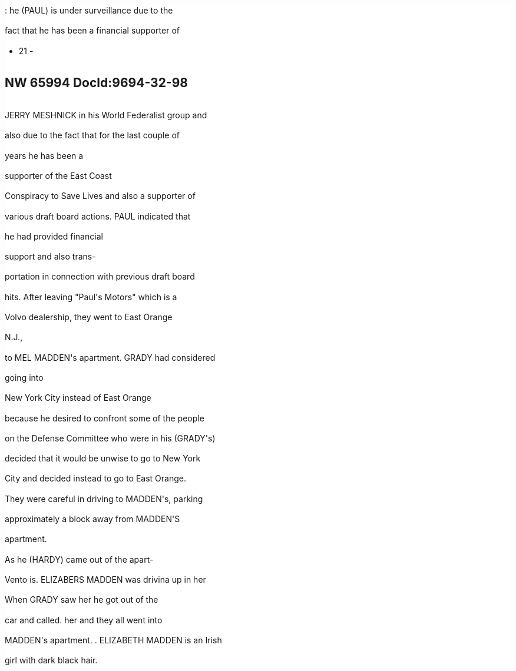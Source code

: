 : he (PAUL) is under surveillance due to the

fact that he has been a financial supporter of

- 21 -

NW 65994 Docld:9694-32-98
---

##
JERRY MESHNICK in his World Federalist group and

also due to the fact that for the last couple of

years he has been a

supporter of the East Coast

Conspiracy to Save Lives and also a supporter of

various draft board actions. PAUL indicated that

he had provided financial

support and also trans-

portation in connection with previous draft board

hits. After leaving "Paul's Motors" which is a

Volvo dealership, they went to East Orange

N.J.,

to MEL MADDEN's apartment. GRADY had considered

going into

New York City instead of East Orange

because he desired to confront some of the people

on the Defense Committee who were in his (GRADY's)

decided that it would be unwise to go to New York

City and decided instead to go to East Orange.

They were careful in driving to MADDEN's, parking

approximately a block away from MADDEN'S

apartment.

As he (HARDY) came out of the apart-

Vento is. ELIZABERS MADDEN was drivina up in her

When GRADY saw her he got out of the

car and called. her and they all went into

MADDEN's apartment. . ELIZABETH MADDEN is an Irish

girl with dark black hair.
